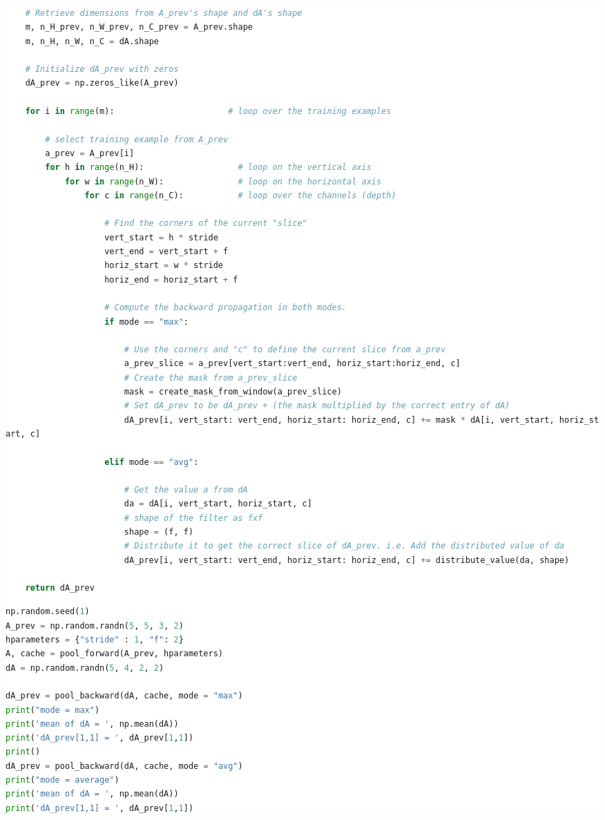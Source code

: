 ```python
    # Retrieve dimensions from A_prev's shape and dA's shape 
    m, n_H_prev, n_W_prev, n_C_prev = A_prev.shape
    m, n_H, n_W, n_C = dA.shape
    
    # Initialize dA_prev with zeros 
    dA_prev = np.zeros_like(A_prev)
    
    for i in range(m):                       # loop over the training examples
        
        # select training example from A_prev 
        a_prev = A_prev[i]
        for h in range(n_H):                   # loop on the vertical axis
            for w in range(n_W):               # loop on the horizontal axis
                for c in range(n_C):           # loop over the channels (depth)
                    
                    # Find the corners of the current "slice"
                    vert_start = h * stride
                    vert_end = vert_start + f
                    horiz_start = w * stride
                    horiz_end = horiz_start + f
                    
                    # Compute the backward propagation in both modes.
                    if mode == "max":
                        
                        # Use the corners and "c" to define the current slice from a_prev 
                        a_prev_slice = a_prev[vert_start:vert_end, horiz_start:horiz_end, c]
                        # Create the mask from a_prev_slice 
                        mask = create_mask_from_window(a_prev_slice)
                        # Set dA_prev to be dA_prev + (the mask multiplied by the correct entry of dA)
                        dA_prev[i, vert_start: vert_end, horiz_start: horiz_end, c] += mask * dA[i, vert_start, horiz_start, c]
                        
                    elif mode == "avg":
                        
                        # Get the value a from dA
                        da = dA[i, vert_start, horiz_start, c]
                        # shape of the filter as fxf 
                        shape = (f, f)
                        # Distribute it to get the correct slice of dA_prev. i.e. Add the distributed value of da
                        dA_prev[i, vert_start: vert_end, horiz_start: horiz_end, c] += distribute_value(da, shape)
    
    return dA_prev
```


```python
np.random.seed(1)
A_prev = np.random.randn(5, 5, 3, 2)
hparameters = {"stride" : 1, "f": 2}
A, cache = pool_forward(A_prev, hparameters)
dA = np.random.randn(5, 4, 2, 2)

dA_prev = pool_backward(dA, cache, mode = "max")
print("mode = max")
print('mean of dA = ', np.mean(dA))
print('dA_prev[1,1] = ', dA_prev[1,1])  
print()
dA_prev = pool_backward(dA, cache, mode = "avg")
print("mode = average")
print('mean of dA = ', np.mean(dA))
print('dA_prev[1,1] = ', dA_prev[1,1]) 
```